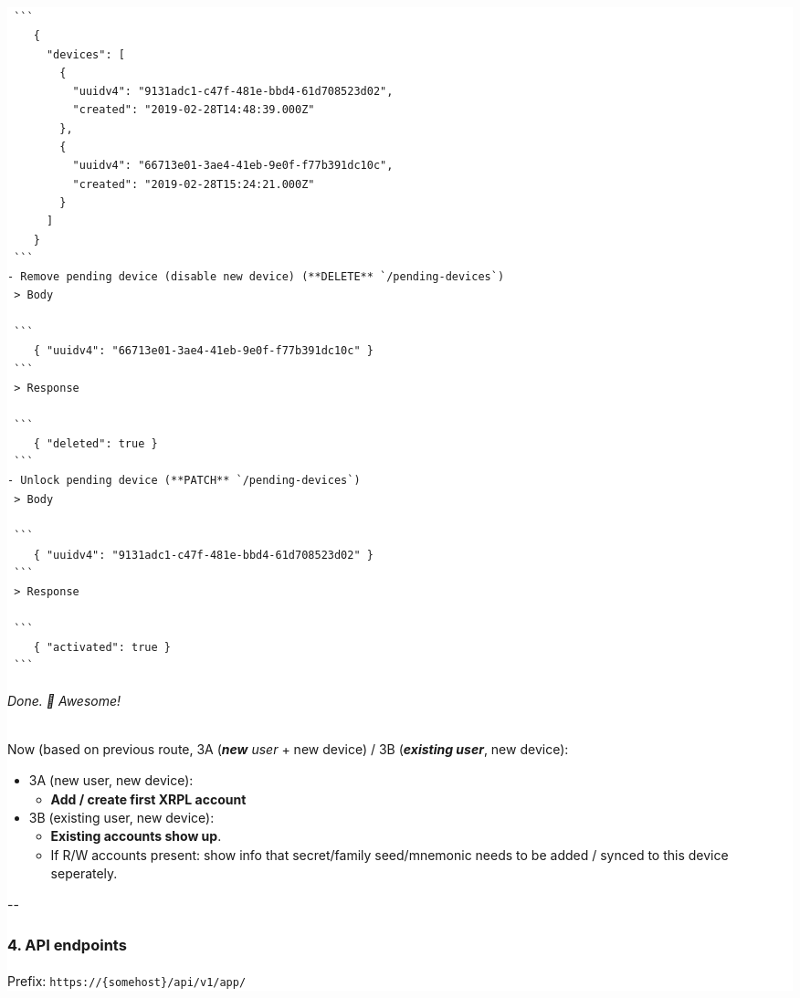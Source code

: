      ```
		{
		  "devices": [
		    {
		      "uuidv4": "9131adc1-c47f-481e-bbd4-61d708523d02",
		      "created": "2019-02-28T14:48:39.000Z"
		    },
		    {
		      "uuidv4": "66713e01-3ae4-41eb-9e0f-f77b391dc10c",
		      "created": "2019-02-28T15:24:21.000Z"
		    }
		  ]
		}
     ```
	- Remove pending device (disable new device) (**DELETE** `/pending-devices`)
     > Body

     ```
		{ "uuidv4": "66713e01-3ae4-41eb-9e0f-f77b391dc10c" }
     ```
     > Response

     ```
		{ "deleted": true }
     ```
	- Unlock pending device (**PATCH** `/pending-devices`)
     > Body

     ```
		{ "uuidv4": "9131adc1-c47f-481e-bbd4-61d708523d02" }
     ```
     > Response

     ```
		{ "activated": true }
     ```

###### Done. 🎉 Awesome!

Now (based on previous route, 3A (_**new** user_ + new device) / 3B (_**existing user**_, new device):

- 3A (new user, new device): 
  - **Add / create first XRPL account**
- 3B (existing user, new device): 
  - **Existing accounts show up**. 
  - If R/W accounts present: show info that secret/family seed/mnemonic needs to be added / synced to this device seperately.


--

### 4. API endpoints 

Prefix: `https://{somehost}/api/v1/app/`
